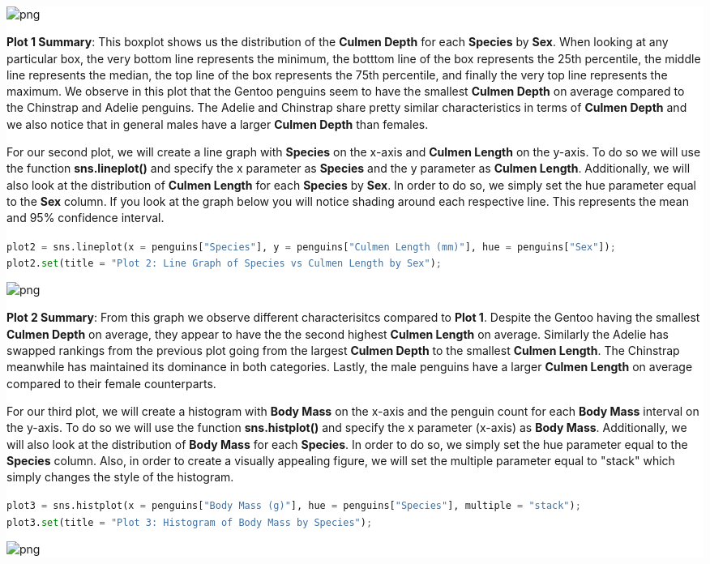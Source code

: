 
    
![png](output_18_0.png)
    


**Plot 1 Summary**: This boxplot shows us the distribution of the **Culmen Depth** for each **Species** by **Sex**. When looking at any particular box, the very bottom line represents the minimum, the botttom line of the box represents the 25th percentile, the middle line represents the median, the top line of the box represents the 75th percentile, and finally the very top line represents the maximum. We observe in this plot that the Gentoo penguins seem to have the smallest **Culmen Depth** on average compared to the Chinstrap and Adelie penguins. The Adelie and Chinstrap share pretty similar characteristics in terms of **Culmen Depth** and we also notice that in general males have a larger **Culmen Depth** than females.

For our second plot, we will create a line graph with **Species** on the x-axis and **Culmen Length** on the y-axis. To do so we will use the function **sns.lineplot()** and specify the x parameter as **Species** and the y parameter as **Culmen Length**. Additionally, we will also look at the distribution of **Culmen Length** for each **Species** by **Sex**. In order to do so, we simply set the hue parameter equal to the **Sex** column. If you look at the graph below you will notice shading around each respective line. This represents the mean and 95% confidence interval.


```python
plot2 = sns.lineplot(x = penguins["Species"], y = penguins["Culmen Length (mm)"], hue = penguins["Sex"]);
plot2.set(title = "Plot 2: Line Graph of Species vs Culmen Length by Sex");
```


    
![png](output_21_0.png)
    


**Plot 2 Summary**: From this graph we observe different characterisitcs compared to **Plot 1**. Despite the Gentoo having the smallest **Culmen Depth** on average, they appear to have the the second highest **Culmen Length** on average. Similarly the Adelie has swapped rankings from the previous plot going from the largest **Culmen Depth** to the smallest **Culmen Length**. The Chinstrap meanwhile has maintained its dominance in both categories. Lastly, the male penguins have a larger **Culmen Length** on average compared to their female counterparts. 

For our third plot, we will create a histogram with **Body Mass** on the x-axis and the penguin count for each **Body Mass** interval on the y-axis. To do so we will use the function **sns.histplot()** and specify the x parameter (x-axis) as **Body Mass**. Additionally, we will also look at the distribution of **Body Mass** for each **Species**. In order to do so, we simply set the hue parameter equal to the **Species** column. Also, in order to create a visually appealing figure, we will set the multiple parameter equal to "stack" which simply changes the style of the histogram.


```python
plot3 = sns.histplot(x = penguins["Body Mass (g)"], hue = penguins["Species"], multiple = "stack");
plot3.set(title = "Plot 3: Histogram of Body Mass by Species");
```


    
![png](output_24_0.png)
    
